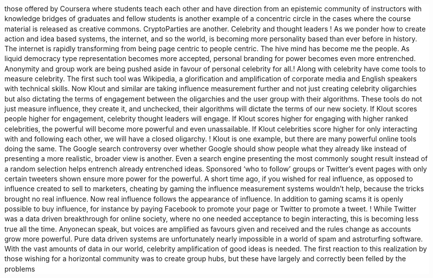 those offered by Coursera where students teach each other
and have direction from an epistemic community of
instructors with knowledge bridges of graduates and
fellow students is another example of a concentric circle in
the cases where the course material is released as creative
commons. CryptoParties are another.
Celebrity and thought leaders
!
As we ponder how to create action and idea based
systems, the internet, and so the world, is becoming more
personality based than ever before in history. The internet
is rapidly transforming from being page centric to people
centric. The hive mind has become me the people. As
liquid democracy type representation becomes more
accepted, personal branding for power becomes even more
entrenched. Anonymity and group work are being pushed
aside in favour of personal celebrity for all.!
Along with celebrity have come tools to measure
celebrity. The first such tool was Wikipedia, a glorification
and amplification of corporate media and English speakers
with technical skills. Now Klout and similar are taking
influence measurement further and not just creating
celebrity oligarchies but also dictating the terms of
engagement between the oligarchies and the user group
with their algorithms. These tools do not just measure
influence, they create it, and unchecked, their algorithms
will dictate the terms of our new society. If Klout scores
people higher for engagement, celebrity thought leaders
will engage. If Klout scores higher for engaging with
higher ranked celebrities, the powerful will become more
powerful and even unassailable. If Klout celebrities score
higher for only interacting with and following each other,
we will have a closed oligarchy.
!
Klout is one example, but there are many powerful
online tools doing the same. The Google search
controversy over whether Google should show people
what they already like instead of presenting a more
realistic, broader view is another. Even a search engine
presenting the most commonly sought result instead of a
random selection helps entrench already entrenched ideas.
Sponsored ‘who to follow’ groups or Twitter’s event pages
with only certain tweeters shown ensure more power for
the powerful. A short time ago, if you wished for real
influence, as opposed to influence created to sell to
marketers, cheating by gaming the influence measurement
systems wouldn’t help, because the tricks brought no real
influence. Now real influence follows the appearance of
influence. In addition to gaming scams it is openly possible
to buy influence, for instance by paying Facebook to
promote your page or Twitter to promote a tweet.
!
While Twitter was a data driven breakthrough for
online society, where no one needed acceptance to begin
interacting, this is becoming less true all the time. Anyonecan speak, but voices are amplified as favours given and
received and the rules change as accounts grow more
powerful. Pure data driven systems are unfortunately
nearly impossible in a world of spam and astroturfing
software. With the vast amounts of data in our world,
celebrity amplification of good ideas is needed. The first
reaction to this realization by those wishing for a
horizontal community was to create group hubs, but these
have largely and correctly been felled by the problems